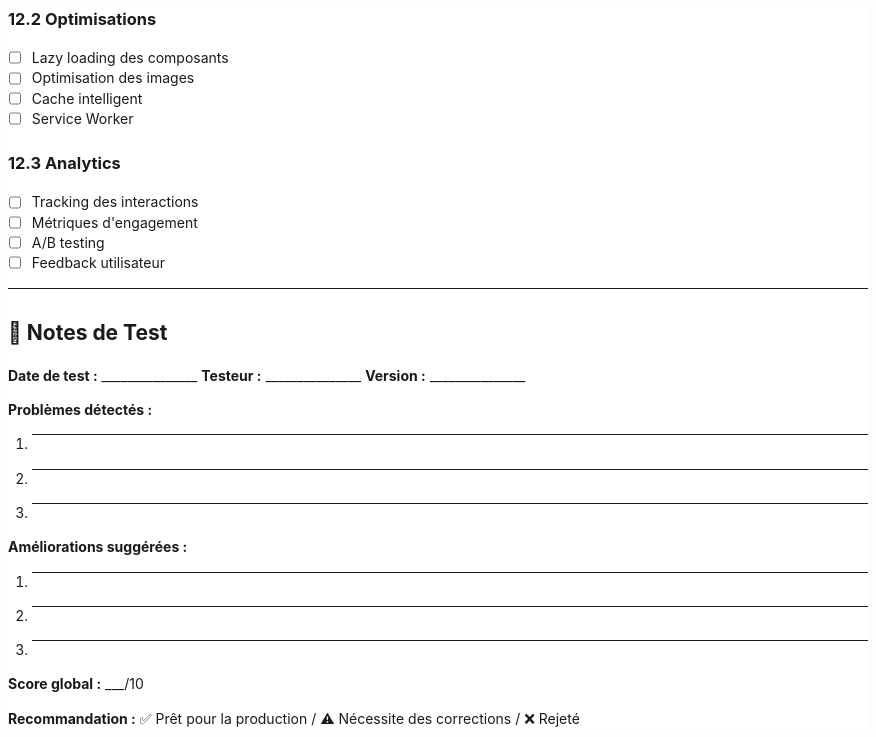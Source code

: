 ### **12.2 Optimisations**
- [ ] Lazy loading des composants
- [ ] Optimisation des images
- [ ] Cache intelligent
- [ ] Service Worker

### **12.3 Analytics**
- [ ] Tracking des interactions
- [ ] Métriques d'engagement
- [ ] A/B testing
- [ ] Feedback utilisateur

---

## 📝 **Notes de Test**

**Date de test :** _______________
**Testeur :** _______________
**Version :** _______________

**Problèmes détectés :**
1. _______________
2. _______________
3. _______________

**Améliorations suggérées :**
1. _______________
2. _______________
3. _______________

**Score global :** ___/10

**Recommandation :** ✅ Prêt pour la production / ⚠️ Nécessite des corrections / ❌ Rejeté 